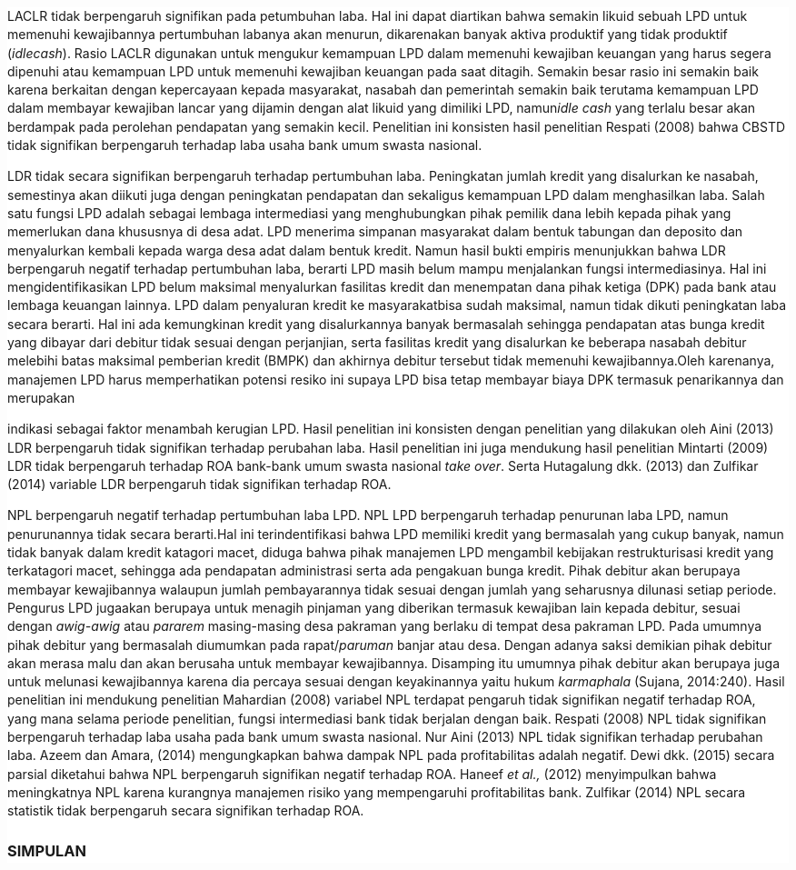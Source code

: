 <p><span class="font3">LACLR tidak berpengaruh signifikan pada petumbuhan laba. Hal ini dapat diartikan bahwa semakin likuid sebuah LPD untuk memenuhi kewajibannya pertumbuhan labanya akan menurun, dikarenakan banyak aktiva produktif yang tidak produktif (</span><span class="font3" style="font-style:italic;">idlecash</span><span class="font3">). Rasio LACLR digunakan untuk mengukur kemampuan LPD dalam memenuhi kewajiban keuangan yang harus segera dipenuhi atau kemampuan LPD untuk memenuhi kewajiban keuangan pada saat ditagih. Semakin besar rasio ini semakin baik karena berkaitan dengan kepercayaan kepada masyarakat, nasabah dan pemerintah semakin baik terutama kemampuan LPD dalam membayar kewajiban lancar yang dijamin dengan alat likuid yang dimiliki LPD, namun</span><span class="font3" style="font-style:italic;">idle cash</span><span class="font3"> yang terlalu besar akan berdampak pada perolehan pendapatan yang semakin kecil. Penelitian ini konsisten hasil penelitian Respati (2008) bahwa CBSTD tidak signifikan berpengaruh terhadap laba usaha bank umum swasta nasional.</span></p>
<p><span class="font3">LDR tidak secara signifikan berpengaruh terhadap pertumbuhan laba. Peningkatan jumlah kredit yang disalurkan ke nasabah, semestinya akan diikuti juga dengan peningkatan pendapatan dan sekaligus kemampuan LPD dalam menghasilkan laba. Salah satu fungsi LPD adalah sebagai lembaga intermediasi yang menghubungkan pihak pemilik dana lebih kepada pihak yang memerlukan dana khususnya di desa adat. LPD menerima simpanan masyarakat dalam bentuk tabungan dan deposito dan menyalurkan kembali kepada warga desa adat dalam bentuk kredit. Namun hasil bukti empiris menunjukkan bahwa LDR berpengaruh negatif terhadap pertumbuhan laba, berarti LPD masih belum mampu menjalankan fungsi intermediasinya. Hal ini mengidentifikasikan LPD belum maksimal menyalurkan fasilitas kredit dan menempatan dana pihak ketiga (DPK) pada bank atau lembaga keuangan lainnya. LPD dalam penyaluran kredit ke masyarakatbisa sudah maksimal, namun tidak dikuti peningkatan laba secara berarti. Hal ini ada kemungkinan kredit yang disalurkannya banyak bermasalah sehingga pendapatan atas bunga kredit yang dibayar dari debitur tidak sesuai dengan perjanjian, serta fasilitas kredit yang disalurkan ke beberapa nasabah debitur melebihi batas maksimal pemberian kredit (BMPK) dan akhirnya debitur tersebut tidak memenuhi kewajibannya.Oleh karenanya, manajemen LPD harus memperhatikan potensi resiko ini supaya LPD bisa tetap membayar biaya DPK termasuk penarikannya dan merupakan</span></p>
<p><span class="font3">indikasi sebagai faktor menambah kerugian LPD. Hasil penelitian ini konsisten dengan penelitian yang dilakukan oleh Aini (2013) LDR berpengaruh tidak signifikan terhadap perubahan laba. Hasil penelitian ini juga mendukung hasil penelitian Mintarti (2009) LDR tidak berpengaruh terhadap ROA bank-bank umum swasta nasional </span><span class="font3" style="font-style:italic;">take over</span><span class="font3">. Serta Hutagalung dkk. (2013) dan Zulfikar (2014) variable LDR berpengaruh tidak signifikan terhadap ROA.</span></p>
<p><span class="font3">NPL berpengaruh negatif terhadap pertumbuhan laba LPD. NPL LPD berpengaruh terhadap penurunan laba LPD, namun penurunannya tidak secara berarti.Hal ini terindentifikasi bahwa LPD memiliki kredit yang bermasalah yang cukup banyak, namun tidak banyak dalam kredit katagori macet, diduga bahwa pihak manajemen LPD mengambil kebijakan restrukturisasi kredit yang terkatagori macet, sehingga ada pendapatan administrasi serta ada pengakuan bunga kredit. Pihak debitur akan berupaya membayar kewajibannya walaupun jumlah pembayarannya tidak sesuai dengan jumlah yang seharusnya dilunasi setiap periode. Pengurus LPD jugaakan berupaya untuk menagih pinjaman yang diberikan termasuk kewajiban lain kepada debitur, sesuai dengan </span><span class="font3" style="font-style:italic;">awig-awig</span><span class="font3"> atau </span><span class="font3" style="font-style:italic;">pararem</span><span class="font3"> masing-masing desa pakraman yang berlaku di tempat desa pakraman LPD. Pada umumnya pihak debitur yang bermasalah diumumkan pada rapat/</span><span class="font3" style="font-style:italic;">paruman</span><span class="font3"> banjar atau desa. Dengan adanya saksi demikian pihak debitur akan merasa malu dan akan berusaha untuk membayar kewajibannya. Disamping itu umumnya pihak debitur akan berupaya juga untuk melunasi kewajibannya karena dia percaya sesuai dengan keyakinannya yaitu hukum </span><span class="font3" style="font-style:italic;">karmaphala</span><span class="font3"> (Sujana, 2014:240). Hasil penelitian ini mendukung penelitian Mahardian (2008) variabel NPL terdapat pengaruh tidak signifikan negatif terhadap ROA, yang mana selama periode penelitian, fungsi intermediasi bank tidak berjalan dengan baik. Respati (2008) NPL tidak signifikan berpengaruh terhadap laba usaha pada bank umum swasta nasional. Nur Aini (2013) NPL tidak signifikan terhadap perubahan laba. Azeem dan Amara, (2014) mengungkapkan bahwa dampak NPL pada profitabilitas adalah negatif. Dewi dkk. (2015) secara parsial diketahui bahwa NPL berpengaruh signifikan negatif terhadap ROA. Haneef </span><span class="font3" style="font-style:italic;">et al., </span><span class="font3">(2012) menyimpulkan bahwa meningkatnya NPL karena kurangnya manajemen risiko yang mempengaruhi profitabilitas bank. Zulfikar (2014) NPL secara statistik tidak berpengaruh secara signifikan terhadap ROA.</span></p>
<h3><a name="bookmark12"></a><span class="font3" style="font-weight:bold;"><a name="bookmark13"></a>SIMPULAN</span></h3>